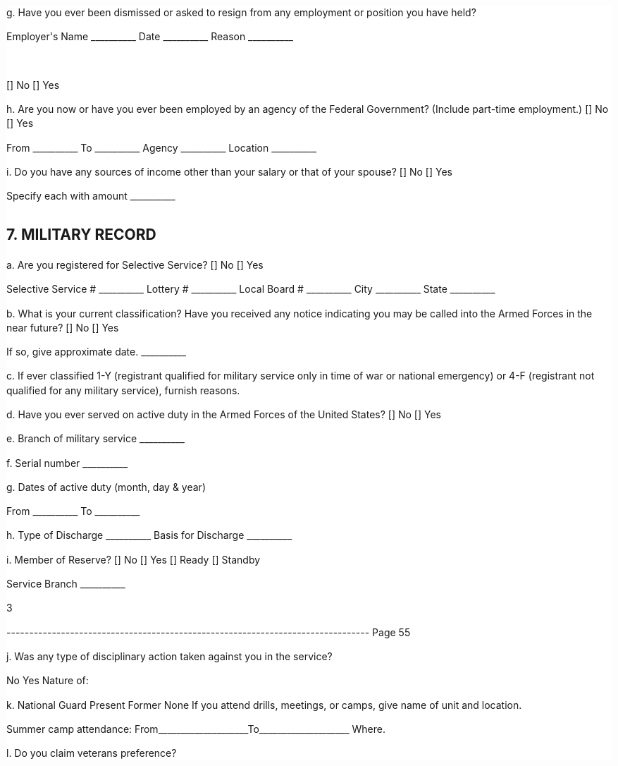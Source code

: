 g. Have you ever been dismissed or asked to resign from any employment or position you have held?

Employer's Name __________ Date __________ Reason __________

<br>

[] No  [] Yes

h. Are you now or have you ever been employed by an agency of the Federal Government? (Include part-time employment.) [] No  [] Yes

From __________ To __________ Agency __________ Location __________

i. Do you have any sources of income other than your salary or that of your spouse? [] No [] Yes

Specify each with amount __________

## 7. MILITARY RECORD

a. Are you registered for Selective Service? [] No [] Yes

Selective Service # __________ Lottery # __________ Local Board # __________ City __________ State __________

b. What is your current classification? Have you received any notice indicating you may be called into the Armed Forces in the near future? [] No [] Yes

If so, give approximate date. __________

c. If ever classified 1-Y (registrant qualified for military service only in time of war or national emergency) or 4-F (registrant not qualified for any military service), furnish reasons.

d. Have you ever served on active duty in the Armed Forces of the United States? [] No [] Yes

e. Branch of military service __________

f. Serial number __________

g. Dates of active duty (month, day & year)

From __________ To __________

h. Type of Discharge __________ Basis for Discharge __________

i. Member of Reserve? [] No [] Yes [] Ready [] Standby

Service Branch __________

3


-------------------------------------------------------------------------------- Page 55

j. Was any type of disciplinary action taken against you in the service?

No Yes Nature of:

k. National Guard Present Former None
If you attend drills, meetings, or camps, give name of unit and location.

Summer camp attendance: From____________________To____________________ Where.

l. Do you claim veterans preference?
